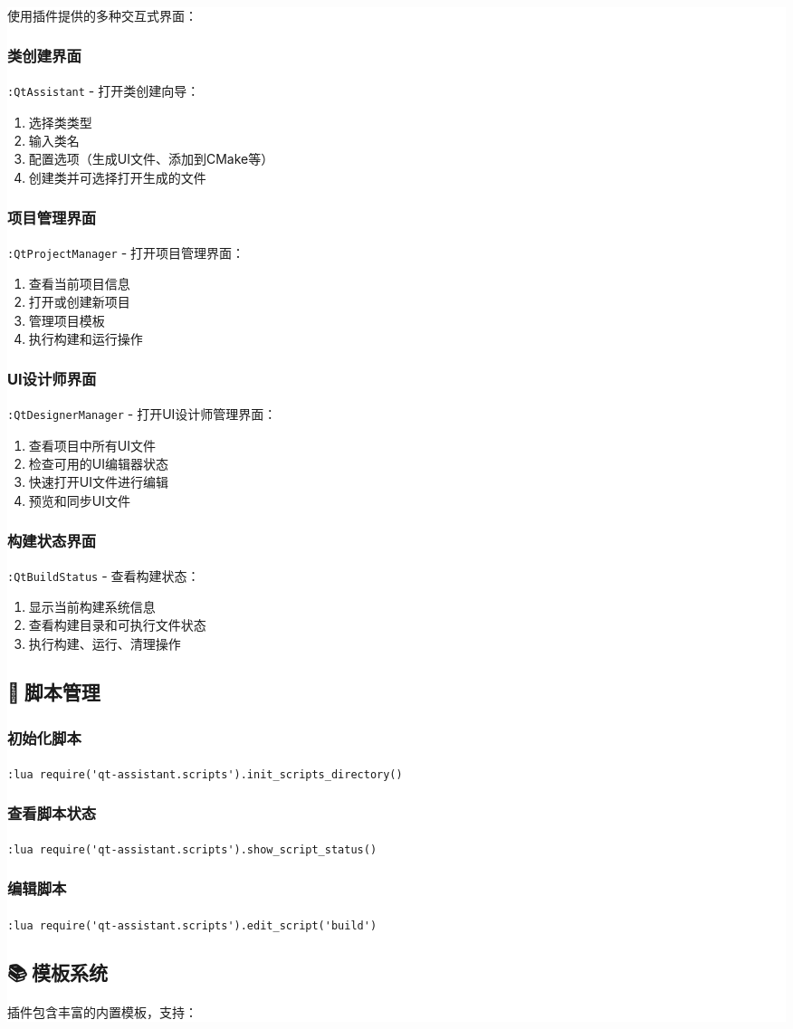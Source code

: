 使用插件提供的多种交互式界面：

### 类创建界面
`:QtAssistant` - 打开类创建向导：
1. 选择类类型
2. 输入类名  
3. 配置选项（生成UI文件、添加到CMake等）
4. 创建类并可选择打开生成的文件

### 项目管理界面  
`:QtProjectManager` - 打开项目管理界面：
1. 查看当前项目信息
2. 打开或创建新项目
3. 管理项目模板
4. 执行构建和运行操作

### UI设计师界面
`:QtDesignerManager` - 打开UI设计师管理界面：
1. 查看项目中所有UI文件
2. 检查可用的UI编辑器状态
3. 快速打开UI文件进行编辑
4. 预览和同步UI文件

### 构建状态界面
`:QtBuildStatus` - 查看构建状态：
1. 显示当前构建系统信息
2. 查看构建目录和可执行文件状态
3. 执行构建、运行、清理操作

## 🔧 脚本管理

### 初始化脚本
```vim
:lua require('qt-assistant.scripts').init_scripts_directory()
```

### 查看脚本状态
```vim
:lua require('qt-assistant.scripts').show_script_status()
```

### 编辑脚本
```vim
:lua require('qt-assistant.scripts').edit_script('build')
```

## 📚 模板系统

插件包含丰富的内置模板，支持：
